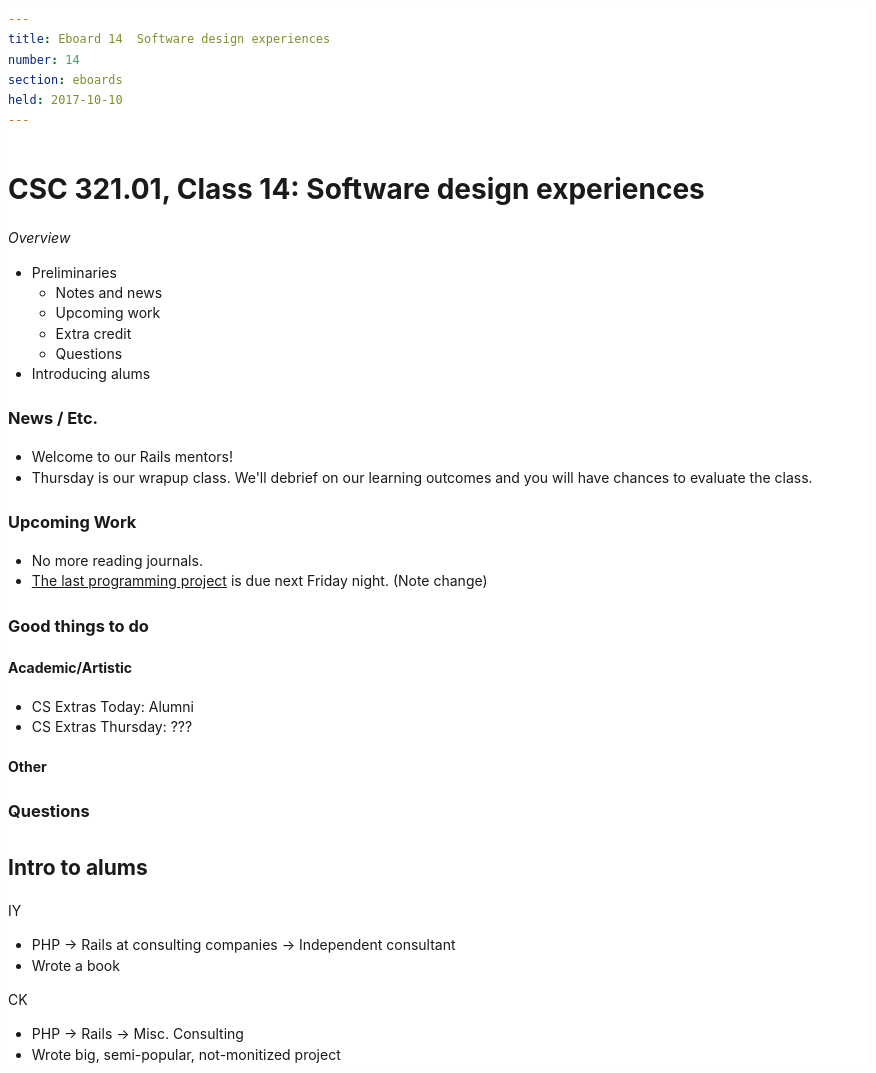 ```yaml
---
title: Eboard 14  Software design experiences
number: 14
section: eboards
held: 2017-10-10
---
```

CSC 321.01, Class 14:  Software design experiences
==================================================

_Overview_

* Preliminaries
    * Notes and news
    * Upcoming work
    * Extra credit
    * Questions
* Introducing alums

### News / Etc.

* Welcome to our Rails mentors!
* Thursday is our wrapup class.  We'll debrief on our learning
  outcomes and you will have chances to evaluate the class.

### Upcoming Work

* No more reading journals.
* [The last programming project](../assignments/last-project) is due 
  next Friday night. (Note change)

### Good things to do

#### Academic/Artistic

* CS Extras Today: Alumni
* CS Extras Thursday: ???

#### Other

### Questions

Intro to alums
--------------

IY

* PHP -> Rails at consulting companies -> Independent consultant
* Wrote a book

CK

* PHP -> Rails -> Misc. Consulting
* Wrote big, semi-popular, not-monitized project
